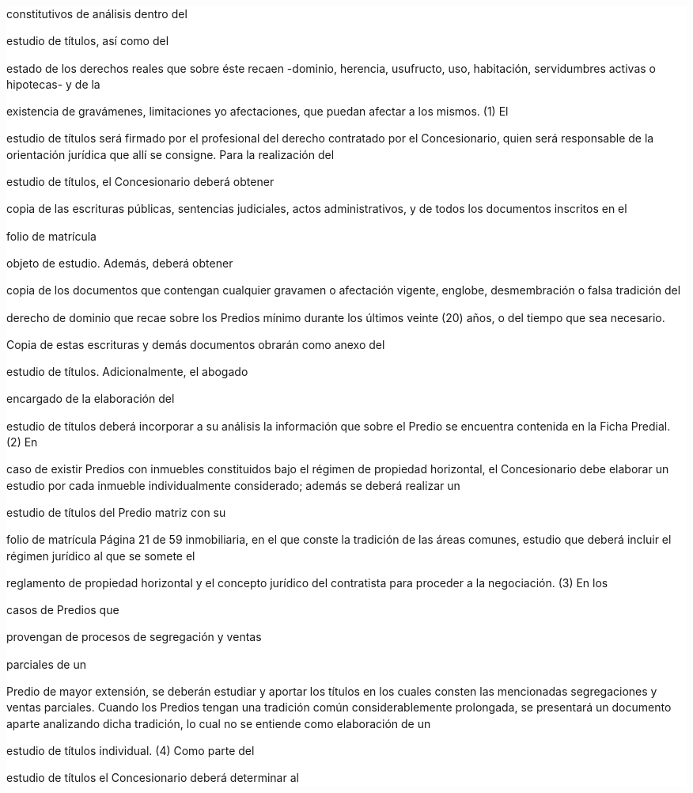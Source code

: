 constitutivos de análisis dentro del

estudio de títulos, así como del

estado de los derechos reales que sobre éste recaen -dominio, herencia, usufructo, uso, habitación, servidumbres activas o hipotecas- y de la

existencia de gravámenes, limitaciones yo afectaciones, que puedan afectar a los mismos. (1) El

estudio de títulos será firmado por el profesional del derecho contratado por el Concesionario, quien será responsable de la orientación jurídica que allí se consigne. Para la realización del

estudio de títulos, el Concesionario deberá obtener

copia de las escrituras públicas, sentencias judiciales, actos administrativos, y de todos los documentos inscritos en el

folio de matrícula

objeto de estudio. Además, deberá obtener

copia de los documentos que contengan cualquier gravamen o afectación vigente, englobe, desmembración o falsa tradición del

derecho de dominio que recae sobre los Predios mínimo durante los últimos veinte (20) años, o del tiempo que sea necesario.

Copia de estas escrituras y demás documentos obrarán como anexo del

estudio de títulos. Adicionalmente, el abogado

encargado de la elaboración del

estudio de títulos deberá incorporar a su análisis la información que sobre el Predio se encuentra contenida en la Ficha Predial. (2) En

caso de existir Predios con inmuebles constituidos bajo el régimen de propiedad horizontal, el Concesionario debe elaborar un estudio por cada inmueble individualmente considerado; además se deberá realizar un

estudio de títulos del Predio matriz con su

folio de matrícula Página 21 de 59 inmobiliaria, en el que conste la tradición de las áreas comunes, estudio que deberá incluir el régimen jurídico al que se somete el

reglamento de propiedad horizontal y el concepto jurídico del contratista para proceder a la negociación. (3) En los

casos de Predios que

provengan de procesos de segregación y ventas

parciales de un

Predio de mayor extensión, se deberán estudiar y aportar los títulos en los cuales consten las mencionadas segregaciones y ventas parciales. Cuando los Predios tengan una tradición común considerablemente prolongada, se presentará un documento aparte analizando dicha tradición, lo cual no se entiende como elaboración de un

estudio de títulos individual. (4) Como parte del

estudio de títulos el Concesionario deberá determinar al
